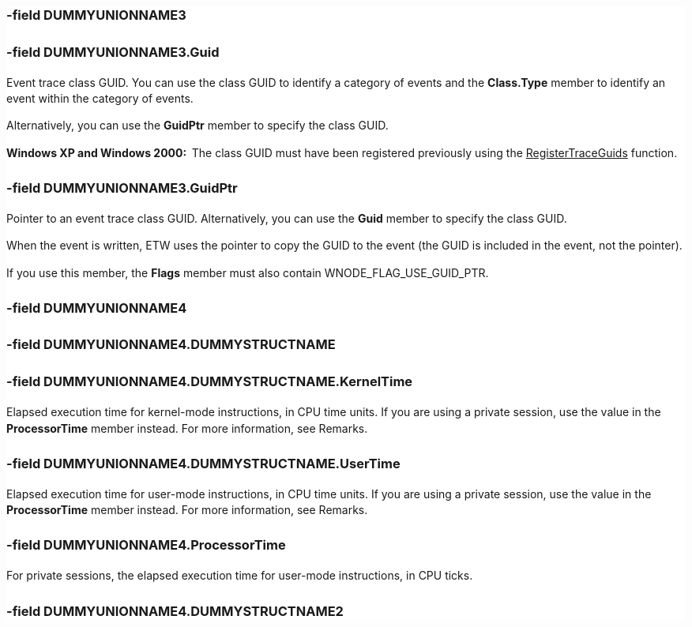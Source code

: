 
### -field DUMMYUNIONNAME3

 


### -field DUMMYUNIONNAME3.Guid

Event trace class GUID. You can use the class GUID to identify a category of events and the <b>Class.Type</b> member to identify an event within the category of events. 

Alternatively, you can use the <b>GuidPtr</b> member to specify the class GUID.  




<b>Windows XP and Windows 2000:  </b>The class GUID must have been registered previously using the 
<a href="https://docs.microsoft.com/windows/desktop/ETW/registertraceguids">RegisterTraceGuids</a> function.


### -field DUMMYUNIONNAME3.GuidPtr

Pointer to an event trace class GUID. Alternatively, you can use the <b>Guid</b> member to specify the class GUID. 


When the event is written, ETW uses the pointer to copy the GUID to the event (the GUID is included in the event, not the pointer).

If you use this member, the <b>Flags</b> member must also contain WNODE_FLAG_USE_GUID_PTR.


### -field DUMMYUNIONNAME4

 


### -field DUMMYUNIONNAME4.DUMMYSTRUCTNAME

 


### -field DUMMYUNIONNAME4.DUMMYSTRUCTNAME.KernelTime

Elapsed execution time for kernel-mode instructions, in CPU time units. If you are using a private session, use the value in the <b>ProcessorTime</b> member instead.  For more information, see Remarks.


### -field DUMMYUNIONNAME4.DUMMYSTRUCTNAME.UserTime

Elapsed execution time for user-mode instructions, in CPU time units. If you are using a private session, use the value in the <b>ProcessorTime</b> member instead. For more information, see Remarks.


### -field DUMMYUNIONNAME4.ProcessorTime

For private sessions, the elapsed execution time for user-mode instructions, in CPU ticks.


### -field DUMMYUNIONNAME4.DUMMYSTRUCTNAME2
